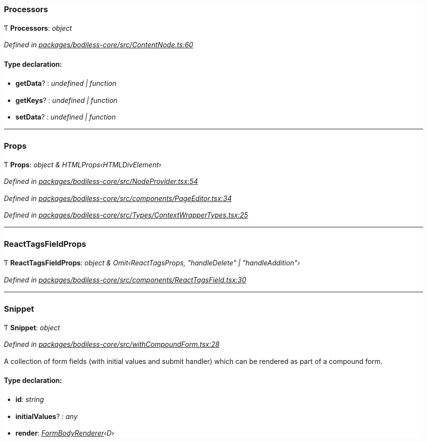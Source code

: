 ###  Processors

Ƭ **Processors**: *object*

*Defined in [packages/bodiless-core/src/ContentNode.ts:60](https://github.com/marcopagliarulo/Bodiless-JS/blob/284d8de7/packages/bodiless-core/src/ContentNode.ts#L60)*

#### Type declaration:

* **getData**? : *undefined | function*

* **getKeys**? : *undefined | function*

* **setData**? : *undefined | function*

___

###  Props

Ƭ **Props**: *object & HTMLProps‹HTMLDivElement›*

*Defined in [packages/bodiless-core/src/NodeProvider.tsx:54](https://github.com/marcopagliarulo/Bodiless-JS/blob/284d8de7/packages/bodiless-core/src/NodeProvider.tsx#L54)*

*Defined in [packages/bodiless-core/src/components/PageEditor.tsx:34](https://github.com/marcopagliarulo/Bodiless-JS/blob/284d8de7/packages/bodiless-core/src/components/PageEditor.tsx#L34)*

*Defined in [packages/bodiless-core/src/Types/ContextWrapperTypes.tsx:25](https://github.com/marcopagliarulo/Bodiless-JS/blob/284d8de7/packages/bodiless-core/src/Types/ContextWrapperTypes.tsx#L25)*

___

###  ReactTagsFieldProps

Ƭ **ReactTagsFieldProps**: *object & Omit‹ReactTagsProps, "handleDelete" | "handleAddition"›*

*Defined in [packages/bodiless-core/src/components/ReactTagsField.tsx:30](https://github.com/marcopagliarulo/Bodiless-JS/blob/284d8de7/packages/bodiless-core/src/components/ReactTagsField.tsx#L30)*

___

###  Snippet

Ƭ **Snippet**: *object*

*Defined in [packages/bodiless-core/src/withCompoundForm.tsx:28](https://github.com/marcopagliarulo/Bodiless-JS/blob/284d8de7/packages/bodiless-core/src/withCompoundForm.tsx#L28)*

A collection of form fields (with initial values and submit handler) which can be rendered
as part of a compound form.

#### Type declaration:

* **id**: *string*

* **initialValues**? : *any*

* **render**: *[FormBodyRenderer](globals.md#formbodyrenderer)‹D›*
